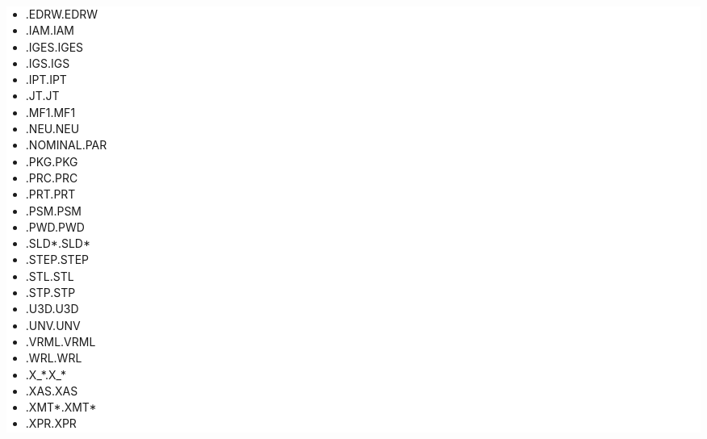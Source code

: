 - <span data-ttu-id="5e0a8-150">.EDRW</span><span class="sxs-lookup"><span data-stu-id="5e0a8-150">.EDRW</span></span>
- <span data-ttu-id="5e0a8-151">.IAM</span><span class="sxs-lookup"><span data-stu-id="5e0a8-151">.IAM</span></span>
- <span data-ttu-id="5e0a8-152">.IGES</span><span class="sxs-lookup"><span data-stu-id="5e0a8-152">.IGES</span></span>
- <span data-ttu-id="5e0a8-153">.IGS</span><span class="sxs-lookup"><span data-stu-id="5e0a8-153">.IGS</span></span>
- <span data-ttu-id="5e0a8-154">.IPT</span><span class="sxs-lookup"><span data-stu-id="5e0a8-154">.IPT</span></span>
- <span data-ttu-id="5e0a8-155">.JT</span><span class="sxs-lookup"><span data-stu-id="5e0a8-155">.JT</span></span>
- <span data-ttu-id="5e0a8-156">.MF1</span><span class="sxs-lookup"><span data-stu-id="5e0a8-156">.MF1</span></span>
- <span data-ttu-id="5e0a8-157">.NEU</span><span class="sxs-lookup"><span data-stu-id="5e0a8-157">.NEU</span></span>
- <span data-ttu-id="5e0a8-158">.NOMINAL</span><span class="sxs-lookup"><span data-stu-id="5e0a8-158">.PAR</span></span>
- <span data-ttu-id="5e0a8-159">.PKG</span><span class="sxs-lookup"><span data-stu-id="5e0a8-159">.PKG</span></span>
- <span data-ttu-id="5e0a8-160">.PRC</span><span class="sxs-lookup"><span data-stu-id="5e0a8-160">.PRC</span></span>
- <span data-ttu-id="5e0a8-161">.PRT</span><span class="sxs-lookup"><span data-stu-id="5e0a8-161">.PRT</span></span>
- <span data-ttu-id="5e0a8-162">.PSM</span><span class="sxs-lookup"><span data-stu-id="5e0a8-162">.PSM</span></span>
- <span data-ttu-id="5e0a8-163">.PWD</span><span class="sxs-lookup"><span data-stu-id="5e0a8-163">.PWD</span></span>
- <span data-ttu-id="5e0a8-164">.SLD\*</span><span class="sxs-lookup"><span data-stu-id="5e0a8-164">.SLD\*</span></span>
- <span data-ttu-id="5e0a8-165">.STEP</span><span class="sxs-lookup"><span data-stu-id="5e0a8-165">.STEP</span></span>
- <span data-ttu-id="5e0a8-166">.STL</span><span class="sxs-lookup"><span data-stu-id="5e0a8-166">.STL</span></span>
- <span data-ttu-id="5e0a8-167">.STP</span><span class="sxs-lookup"><span data-stu-id="5e0a8-167">.STP</span></span>
- <span data-ttu-id="5e0a8-168">.U3D</span><span class="sxs-lookup"><span data-stu-id="5e0a8-168">.U3D</span></span>
- <span data-ttu-id="5e0a8-169">.UNV</span><span class="sxs-lookup"><span data-stu-id="5e0a8-169">.UNV</span></span>
- <span data-ttu-id="5e0a8-170">.VRML</span><span class="sxs-lookup"><span data-stu-id="5e0a8-170">.VRML</span></span>
- <span data-ttu-id="5e0a8-171">.WRL</span><span class="sxs-lookup"><span data-stu-id="5e0a8-171">.WRL</span></span>
- <span data-ttu-id="5e0a8-172">.X_\*</span><span class="sxs-lookup"><span data-stu-id="5e0a8-172">.X_\*</span></span>
- <span data-ttu-id="5e0a8-173">.XAS</span><span class="sxs-lookup"><span data-stu-id="5e0a8-173">.XAS</span></span>
- <span data-ttu-id="5e0a8-174">.XMT\*</span><span class="sxs-lookup"><span data-stu-id="5e0a8-174">.XMT\*</span></span>
- <span data-ttu-id="5e0a8-175">.XPR</span><span class="sxs-lookup"><span data-stu-id="5e0a8-175">.XPR</span></span>
